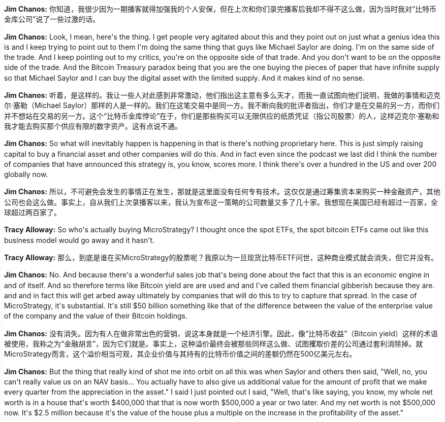 **Jim Chanos:**
你知道，我很少因为一期播客就得加强我的个人安保，但在上次和你们录完播客后我却不得不这么做，因为当时我对“比特币金库公司”说了一些过激的话。

**Jim Chanos:** Look, I mean, here's the thing. I get people very
agitated about this and they point out on just what a genius idea this
is and I keep trying to point out to them I'm doing the same thing that
guys like Michael Saylor are doing. I'm on the same side of the trade.
And I keep pointing out to my critics, you're on the opposite side of
that trade. And you don't want to be on the opposite side of the trade.
And the Bitcoin Treasury paradox being that you are the one buying the
pieces of paper that have infinite supply so that Michael Saylor and I
can buy the digital asset with the limited supply. And it makes kind of
no sense.

**Jim Chanos:**
听着，是这样的。我让一些人对此感到非常激动，他们指出这主意有多么天才，而我一直试图向他们说明，我做的事情和迈克尔·塞勒（Michael
Saylor）那样的人是一样的。我们在这笔交易中是同一方。我不断向我的批评者指出，你们才是在交易的另一方，而你们并不想站在交易的另一方。这个“比特币金库悖论”在于，你们是那些购买可以无限供应的纸质凭证（指公司股票）的人，这样迈克尔·塞勒和我才能去购买那个供应有限的数字资产。这有点说不通。

**Jim Chanos:** So what will inevitably happen is happening in that is
there's nothing proprietary here. This is just simply raising capital to
buy a financial asset and other companies will do this. And in fact even
since the podcast we last did I think the number of companies that have
announced this strategy is, you know, scores more. I think there's over
a hundred in the US and over 200 globally now.

**Jim Chanos:**
所以，不可避免会发生的事情正在发生，那就是这里面没有任何专有技术。这仅仅是通过筹集资本来购买一种金融资产，其他公司也会这么做。事实上，自从我们上次录播客以来，我认为宣布这一策略的公司数量又多了几十家。我想现在美国已经有超过一百家，全球超过两百家了。

**Tracy Alloway:** So who's actually buying MicroStrategy? I thought
once the spot ETFs, the spot bitcoin ETFs came out like this business
model would go away and it hasn't.

**Tracy Alloway:**
那么，到底是谁在买MicroStrategy的股票呢？我原以为一旦现货比特币ETF问世，这种商业模式就会消失，但它并没有。

**Jim Chanos:** No. And because there's a wonderful sales job that's
being done about the fact that this is an economic engine in and of
itself. And so therefore terms like Bitcoin yield are are used and and
I've called them financial gibberish because they are. and and in fact
this will get arbed away ultimately by companies that will do this to
try to capture that spread. In the case of MicroStrategy, it's
substantial. It's still \$50 billion something like that of the
difference between the value of the enterprise value of the company and
the value of their Bitcoin holdings.

**Jim Chanos:**
没有消失。因为有人在做非常出色的营销，说这本身就是一个经济引擎。因此，像“比特币收益”（Bitcoin
yield）这样的术语被使用，我称之为“金融胡言”，因为它们就是。事实上，这种溢价最终会被那些同样这么做、试图攫取价差的公司通过套利消除掉。就MicroStrategy而言，这个溢价相当可观，其企业价值与其持有的比特币价值之间的差额仍然在500亿美元左右。

**Jim Chanos:** But the thing that really kind of shot me into orbit on
all this was when Saylor and others then said, "Well, no, you can't
really value us on an NAV basis... You actually have to also give us
additional value for the amount of profit that we make every quarter
from the appreciation in the asset." I said I just pointed out I said,
"Well, that's like saying, you know, my whole net worth is in a house
that's worth \$400,000 that that is now worth \$500,000 a year or two
later. And my net worth is not \$500,000 now. It's \$2.5 million because
it's the value of the house plus a multiple on the increase in the
profitability of the asset."
